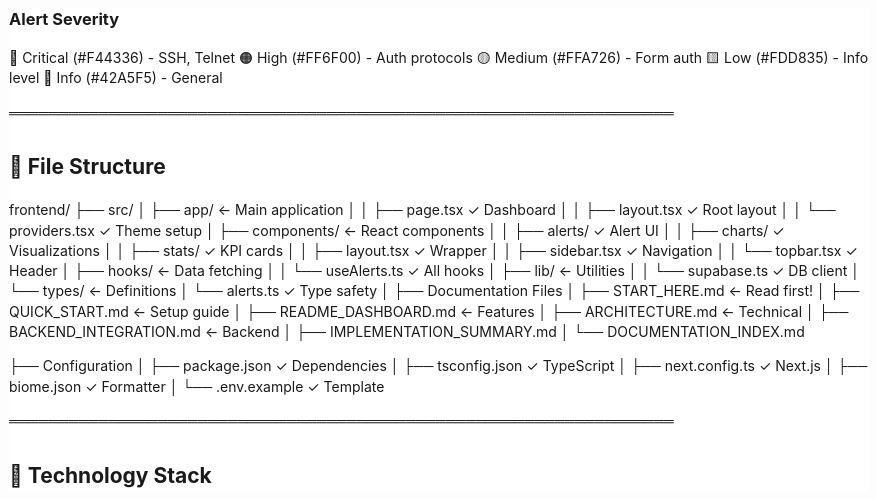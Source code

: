 ### Alert Severity
🔴 Critical (#F44336) - SSH, Telnet
🟠 High (#FF6F00) - Auth protocols
🟡 Medium (#FFA726) - Form auth
🟨 Low (#FDD835) - Info level
🔵 Info (#42A5F5) - General

═══════════════════════════════════════════════════════════════════

## 📁 File Structure

frontend/
├── src/
│   ├── app/                    ← Main application
│   │   ├── page.tsx           ✓ Dashboard
│   │   ├── layout.tsx         ✓ Root layout
│   │   └── providers.tsx      ✓ Theme setup
│   ├── components/            ← React components
│   │   ├── alerts/            ✓ Alert UI
│   │   ├── charts/            ✓ Visualizations
│   │   ├── stats/             ✓ KPI cards
│   │   ├── layout.tsx         ✓ Wrapper
│   │   ├── sidebar.tsx        ✓ Navigation
│   │   └── topbar.tsx         ✓ Header
│   ├── hooks/                 ← Data fetching
│   │   └── useAlerts.ts       ✓ All hooks
│   ├── lib/                   ← Utilities
│   │   └── supabase.ts        ✓ DB client
│   └── types/                 ← Definitions
│       └── alerts.ts          ✓ Type safety
│
├── Documentation Files
│   ├── START_HERE.md          ← Read first!
│   ├── QUICK_START.md         ← Setup guide
│   ├── README_DASHBOARD.md    ← Features
│   ├── ARCHITECTURE.md        ← Technical
│   ├── BACKEND_INTEGRATION.md ← Backend
│   ├── IMPLEMENTATION_SUMMARY.md
│   └── DOCUMENTATION_INDEX.md

├── Configuration
│   ├── package.json           ✓ Dependencies
│   ├── tsconfig.json          ✓ TypeScript
│   ├── next.config.ts         ✓ Next.js
│   ├── biome.json             ✓ Formatter
│   └── .env.example           ✓ Template

═══════════════════════════════════════════════════════════════════

## 🔧 Technology Stack
